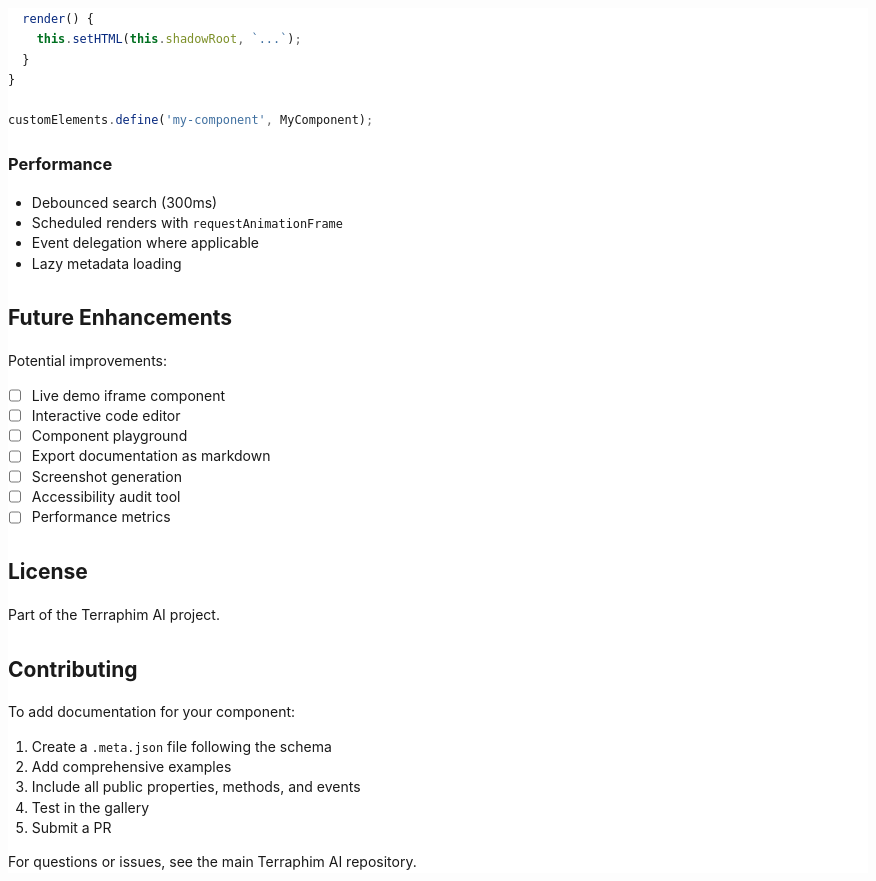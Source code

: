 ```javascript
  render() {
    this.setHTML(this.shadowRoot, `...`);
  }
}

customElements.define('my-component', MyComponent);
```

### Performance

- Debounced search (300ms)
- Scheduled renders with `requestAnimationFrame`
- Event delegation where applicable
- Lazy metadata loading

## Future Enhancements

Potential improvements:
- [ ] Live demo iframe component
- [ ] Interactive code editor
- [ ] Component playground
- [ ] Export documentation as markdown
- [ ] Screenshot generation
- [ ] Accessibility audit tool
- [ ] Performance metrics

## License

Part of the Terraphim AI project.

## Contributing

To add documentation for your component:

1. Create a `.meta.json` file following the schema
2. Add comprehensive examples
3. Include all public properties, methods, and events
4. Test in the gallery
5. Submit a PR

For questions or issues, see the main Terraphim AI repository.

